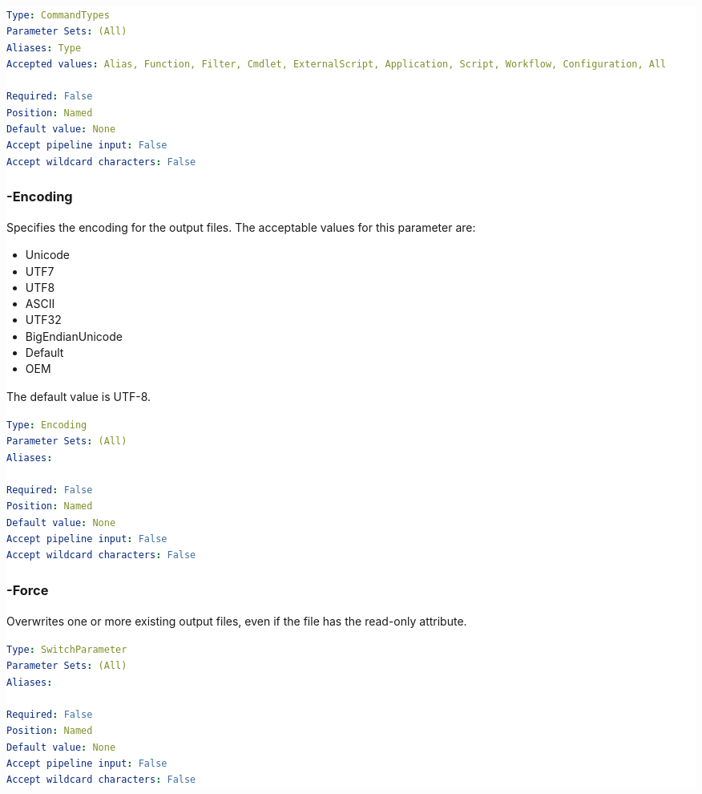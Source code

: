 ```yaml
Type: CommandTypes
Parameter Sets: (All)
Aliases: Type
Accepted values: Alias, Function, Filter, Cmdlet, ExternalScript, Application, Script, Workflow, Configuration, All

Required: False
Position: Named
Default value: None
Accept pipeline input: False
Accept wildcard characters: False
```

### -Encoding
Specifies the encoding for the output files.
The acceptable values for this parameter are:

- Unicode
- UTF7
- UTF8
- ASCII
- UTF32
- BigEndianUnicode
- Default
- OEM

The default value is UTF-8.

```yaml
Type: Encoding
Parameter Sets: (All)
Aliases:

Required: False
Position: Named
Default value: None
Accept pipeline input: False
Accept wildcard characters: False
```

### -Force
Overwrites one or more existing output files, even if the file has the read-only attribute.

```yaml
Type: SwitchParameter
Parameter Sets: (All)
Aliases:

Required: False
Position: Named
Default value: None
Accept pipeline input: False
Accept wildcard characters: False
```
